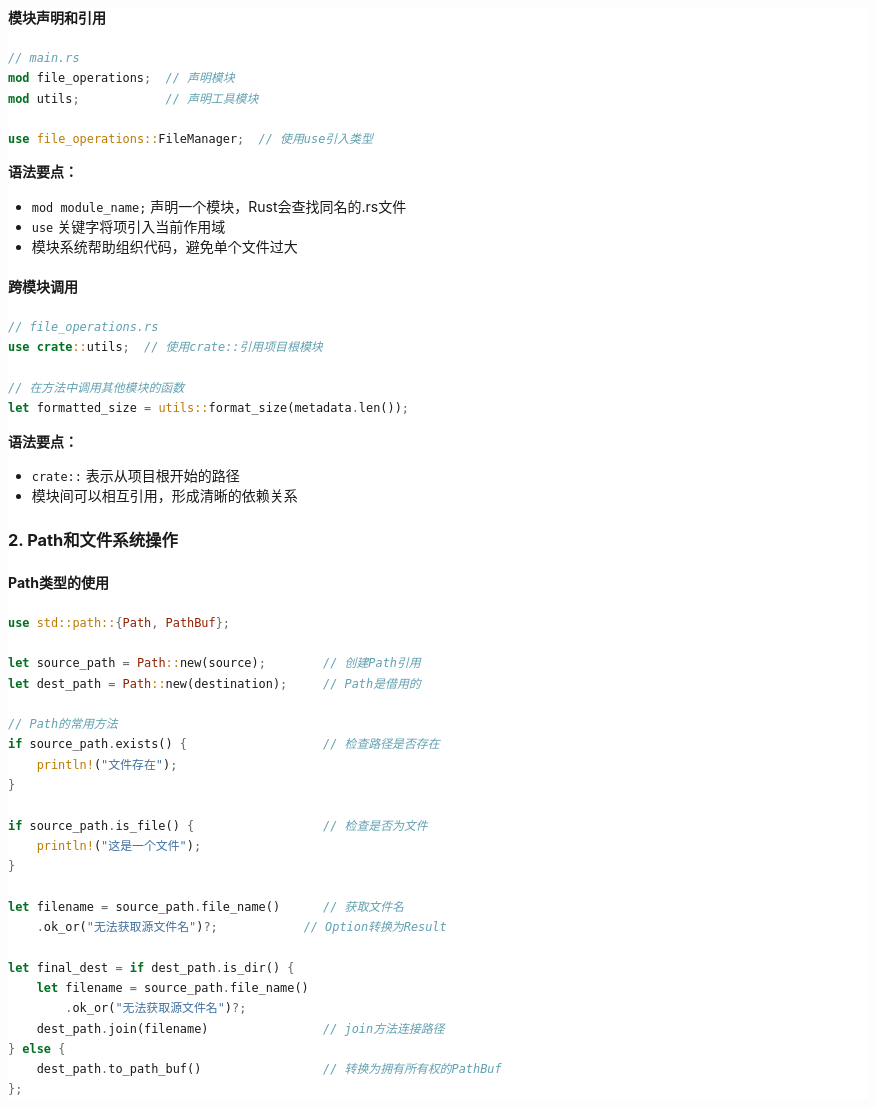 #### 模块声明和引用
```rust
// main.rs
mod file_operations;  // 声明模块
mod utils;            // 声明工具模块

use file_operations::FileManager;  // 使用use引入类型
```

**语法要点：**
- `mod module_name;` 声明一个模块，Rust会查找同名的.rs文件
- `use` 关键字将项引入当前作用域
- 模块系统帮助组织代码，避免单个文件过大

#### 跨模块调用
```rust
// file_operations.rs
use crate::utils;  // 使用crate::引用项目根模块

// 在方法中调用其他模块的函数
let formatted_size = utils::format_size(metadata.len());
```

**语法要点：**
- `crate::` 表示从项目根开始的路径
- 模块间可以相互引用，形成清晰的依赖关系

### 2. Path和文件系统操作

#### Path类型的使用
```rust
use std::path::{Path, PathBuf};

let source_path = Path::new(source);        // 创建Path引用
let dest_path = Path::new(destination);     // Path是借用的

// Path的常用方法
if source_path.exists() {                   // 检查路径是否存在
    println!("文件存在");
}

if source_path.is_file() {                  // 检查是否为文件
    println!("这是一个文件");
}

let filename = source_path.file_name()      // 获取文件名
    .ok_or("无法获取源文件名")?;            // Option转换为Result

let final_dest = if dest_path.is_dir() {
    let filename = source_path.file_name()
        .ok_or("无法获取源文件名")?;
    dest_path.join(filename)                // join方法连接路径
} else {
    dest_path.to_path_buf()                 // 转换为拥有所有权的PathBuf
};
```
